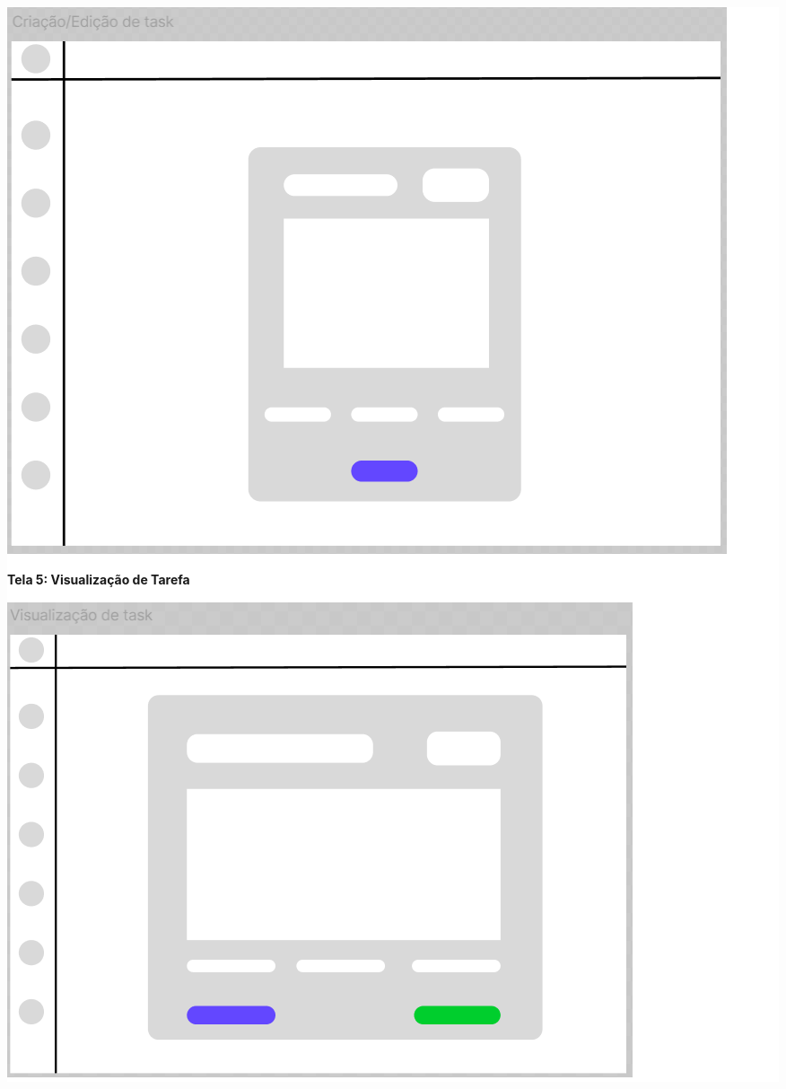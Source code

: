 <img src="/assets/wad/criar_taskflow.png">

**Tela 5: Visualização de Tarefa**

<img src="/assets/wad/view_taskflow.png">
